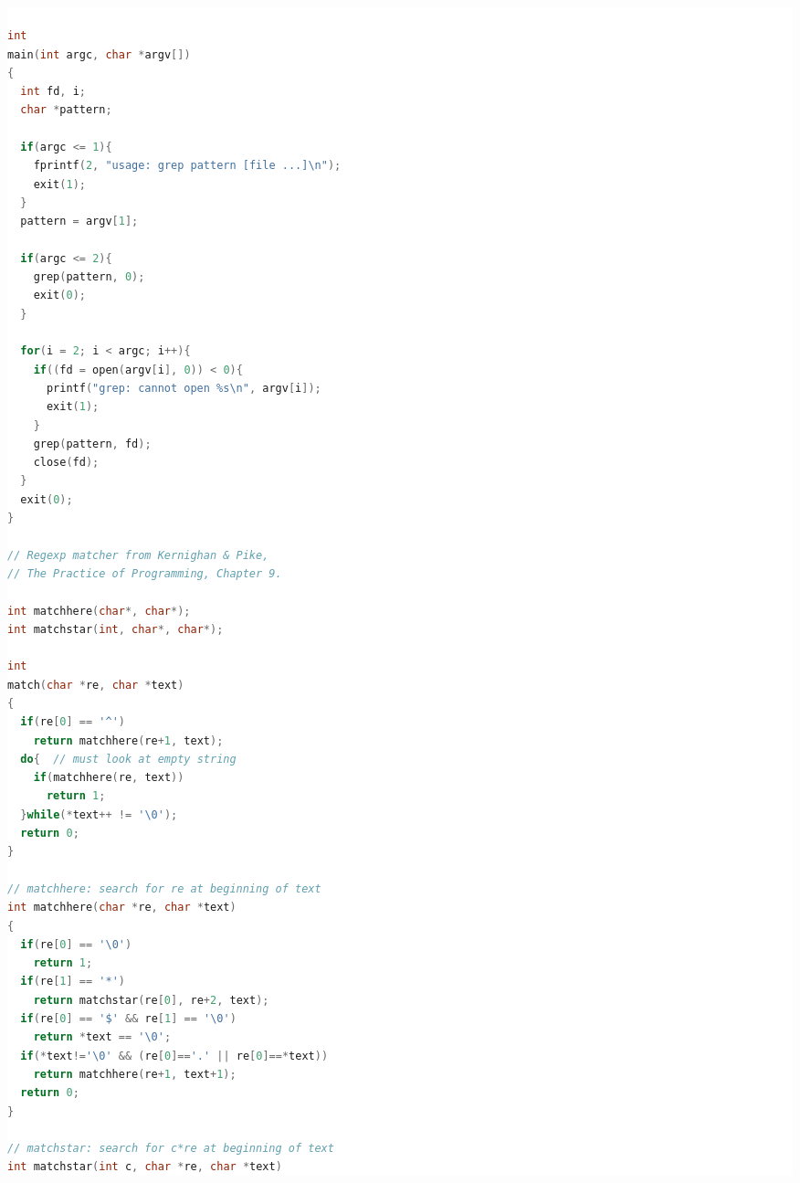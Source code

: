 ```c

int
main(int argc, char *argv[])
{
  int fd, i;
  char *pattern;

  if(argc <= 1){
    fprintf(2, "usage: grep pattern [file ...]\n");
    exit(1);
  }
  pattern = argv[1];

  if(argc <= 2){
    grep(pattern, 0);
    exit(0);
  }

  for(i = 2; i < argc; i++){
    if((fd = open(argv[i], 0)) < 0){
      printf("grep: cannot open %s\n", argv[i]);
      exit(1);
    }
    grep(pattern, fd);
    close(fd);
  }
  exit(0);
}

// Regexp matcher from Kernighan & Pike,
// The Practice of Programming, Chapter 9.

int matchhere(char*, char*);
int matchstar(int, char*, char*);

int
match(char *re, char *text)
{
  if(re[0] == '^')
    return matchhere(re+1, text);
  do{  // must look at empty string
    if(matchhere(re, text))
      return 1;
  }while(*text++ != '\0');
  return 0;
}

// matchhere: search for re at beginning of text
int matchhere(char *re, char *text)
{
  if(re[0] == '\0')
    return 1;
  if(re[1] == '*')
    return matchstar(re[0], re+2, text);
  if(re[0] == '$' && re[1] == '\0')
    return *text == '\0';
  if(*text!='\0' && (re[0]=='.' || re[0]==*text))
    return matchhere(re+1, text+1);
  return 0;
}

// matchstar: search for c*re at beginning of text
int matchstar(int c, char *re, char *text)
```